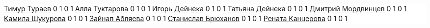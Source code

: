 </tr>
<tr>
<td><a href="https://rating.chgk.info/player/47565">Тимур Тураев</a></td>
<td class ="uk-text-center">0</td>
<td class ="uk-text-center">1</td>
<td class ="uk-text-center">0</td>
<td class ="uk-text-center">1</td>
</tr>
<tr>
<td><a href="https://rating.chgk.info/player/32313">Алла Туктарова</a></td>
<td class ="uk-text-center">0</td>
<td class ="uk-text-center">1</td>
<td class ="uk-text-center">0</td>
<td class ="uk-text-center">1</td>
</tr>
<tr>
<td><a href="https://rating.chgk.info/player/8985">Игорь Дейнека</a></td>
<td class ="uk-text-center">0</td>
<td class ="uk-text-center">1</td>
<td class ="uk-text-center">0</td>
<td class ="uk-text-center">1</td>
</tr>
<tr>
<td><a href="https://rating.chgk.info/player/8988">Татьяна Дейнека</a></td>
<td class ="uk-text-center">0</td>
<td class ="uk-text-center">1</td>
<td class ="uk-text-center">0</td>
<td class ="uk-text-center">1</td>
</tr>
<tr>
<td><a href="https://rating.chgk.info/player/21517">Дмитрий Мордвинцев</a></td>
<td class ="uk-text-center">0</td>
<td class ="uk-text-center">1</td>
<td class ="uk-text-center">0</td>
<td class ="uk-text-center">1</td>
</tr>
<tr>
<td><a href="https://rating.chgk.info/player/36628">Камила Шукурова</a></td>
<td class ="uk-text-center">0</td>
<td class ="uk-text-center">1</td>
<td class ="uk-text-center">0</td>
<td class ="uk-text-center">1</td>
</tr>
<tr>
<td><a href="https://rating.chgk.info/player/103">Зайнап Абляева</a></td>
<td class ="uk-text-center">0</td>
<td class ="uk-text-center">1</td>
<td class ="uk-text-center">0</td>
<td class ="uk-text-center">1</td>
</tr>
<tr>
<td><a href="https://rating.chgk.info/player/4285">Станислав Брюханов</a></td>
<td class ="uk-text-center">0</td>
<td class ="uk-text-center">1</td>
<td class ="uk-text-center">0</td>
<td class ="uk-text-center">1</td>
</tr>
<tr>
<td><a href="https://rating.chgk.info/player/13321">Рената Канцерова</a></td>
<td class ="uk-text-center">0</td>
<td class ="uk-text-center">1</td>
<td class ="uk-text-center">0</td>
<td class ="uk-text-center">1</td>
</tr>